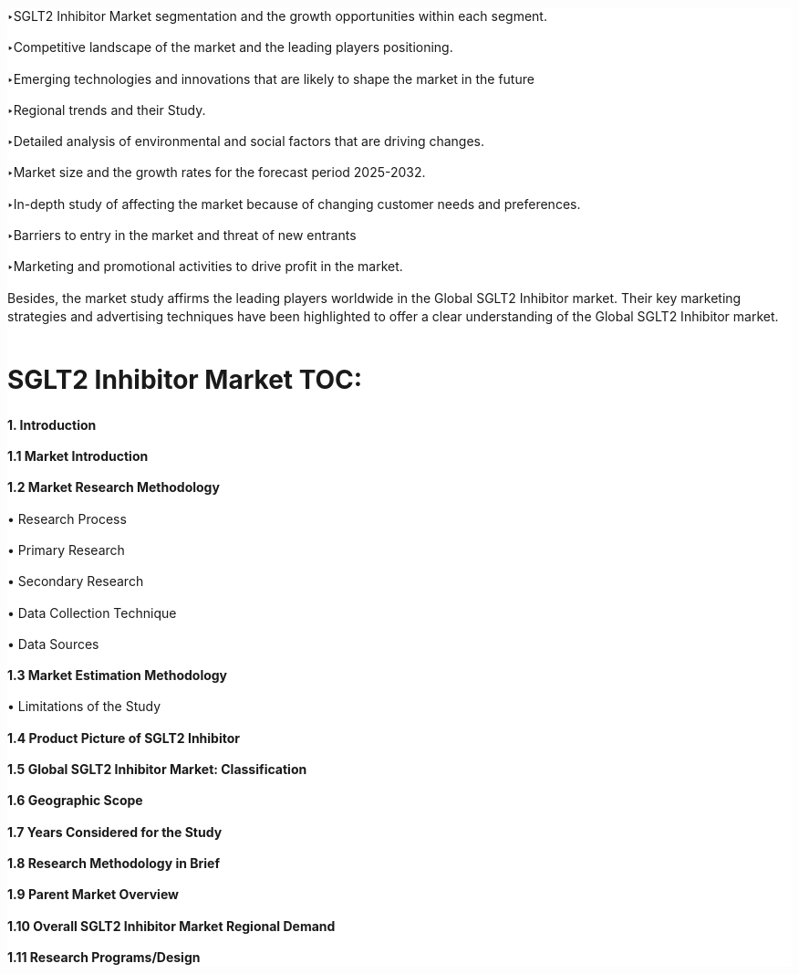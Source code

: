 <strong>‣</strong>SGLT2 Inhibitor Market segmentation and the growth opportunities within each segment.

<strong>‣</strong>Competitive landscape of the market and the leading players positioning.

<strong>‣</strong>Emerging technologies and innovations that are likely to shape the market in the future

<strong>‣</strong>Regional trends and their Study.

<strong>‣</strong>Detailed analysis of environmental and social factors that are driving changes.

<strong>‣</strong>Market size and the growth rates for the forecast period 2025-2032.

<strong>‣</strong>In-depth study of affecting the market because of changing customer needs and preferences.

<strong>‣</strong>Barriers to entry in the market and threat of new entrants

<strong>‣</strong>Marketing and promotional activities to drive profit in the market.

Besides, the market study affirms the leading players worldwide in the Global SGLT2 Inhibitor market. Their key marketing strategies and advertising techniques have been highlighted to offer a clear understanding of the Global SGLT2 Inhibitor market.

# <strong>SGLT2 Inhibitor Market TOC:</strong>

<strong>1. Introduction</strong>

<strong>1.1 Market Introduction</strong>

<strong>1.2 Market Research Methodology</strong>

• Research Process

• Primary Research

• Secondary Research

• Data Collection Technique

• Data Sources

<strong>1.3 Market Estimation Methodology</strong>

• Limitations of the Study

<strong>1.4 Product Picture of SGLT2 Inhibitor</strong>

<strong>1.5 Global SGLT2 Inhibitor Market: Classification</strong>

<strong>1.6 Geographic Scope</strong>

<strong>1.7 Years Considered for the Study</strong>

<strong>1.8 Research Methodology in Brief</strong>

<strong>1.9 Parent Market Overview</strong>

<strong>1.10 Overall SGLT2 Inhibitor Market Regional Demand</strong>

<strong>1.11 Research Programs/Design</strong>

